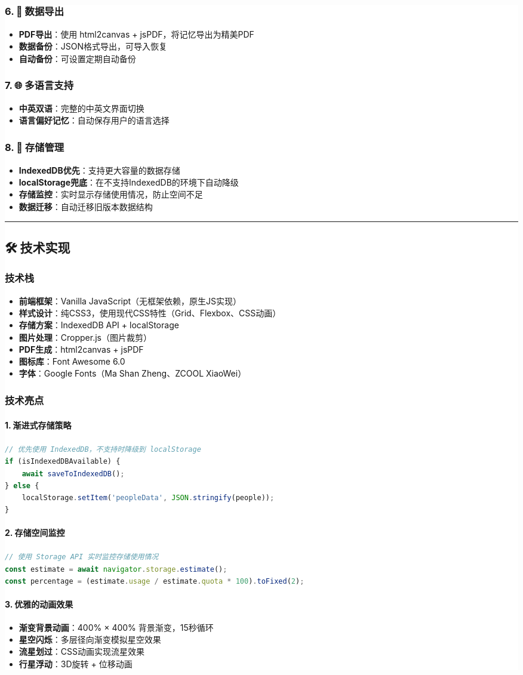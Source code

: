 ### 6. 📄 数据导出
- **PDF导出**：使用 html2canvas + jsPDF，将记忆导出为精美PDF
- **数据备份**：JSON格式导出，可导入恢复
- **自动备份**：可设置定期自动备份

### 7. 🌐 多语言支持
- **中英双语**：完整的中英文界面切换
- **语言偏好记忆**：自动保存用户的语言选择

### 8. 💾 存储管理
- **IndexedDB优先**：支持更大容量的数据存储
- **localStorage兜底**：在不支持IndexedDB的环境下自动降级
- **存储监控**：实时显示存储使用情况，防止空间不足
- **数据迁移**：自动迁移旧版本数据结构

---

## 🛠️ 技术实现

### 技术栈
- **前端框架**：Vanilla JavaScript（无框架依赖，原生JS实现）
- **样式设计**：纯CSS3，使用现代CSS特性（Grid、Flexbox、CSS动画）
- **存储方案**：IndexedDB API + localStorage
- **图片处理**：Cropper.js（图片裁剪）
- **PDF生成**：html2canvas + jsPDF
- **图标库**：Font Awesome 6.0
- **字体**：Google Fonts（Ma Shan Zheng、ZCOOL XiaoWei）

### 技术亮点

#### 1. 渐进式存储策略
```javascript
// 优先使用 IndexedDB，不支持时降级到 localStorage
if (isIndexedDBAvailable) {
    await saveToIndexedDB();
} else {
    localStorage.setItem('peopleData', JSON.stringify(people));
}
```

#### 2. 存储空间监控
```javascript
// 使用 Storage API 实时监控存储使用情况
const estimate = await navigator.storage.estimate();
const percentage = (estimate.usage / estimate.quota * 100).toFixed(2);
```

#### 3. 优雅的动画效果
- **渐变背景动画**：400% × 400% 背景渐变，15秒循环
- **星空闪烁**：多层径向渐变模拟星空效果
- **流星划过**：CSS动画实现流星效果
- **行星浮动**：3D旋转 + 位移动画

